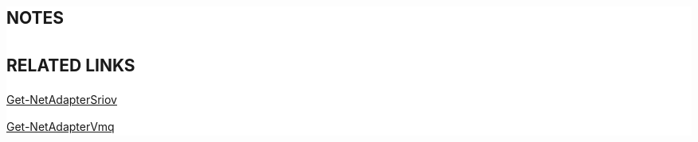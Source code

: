 ## NOTES

## RELATED LINKS

[Get-NetAdapterSriov](./Get-NetAdapterSriov.md)

[Get-NetAdapterVmq](./Get-NetAdapterVmq.md)

